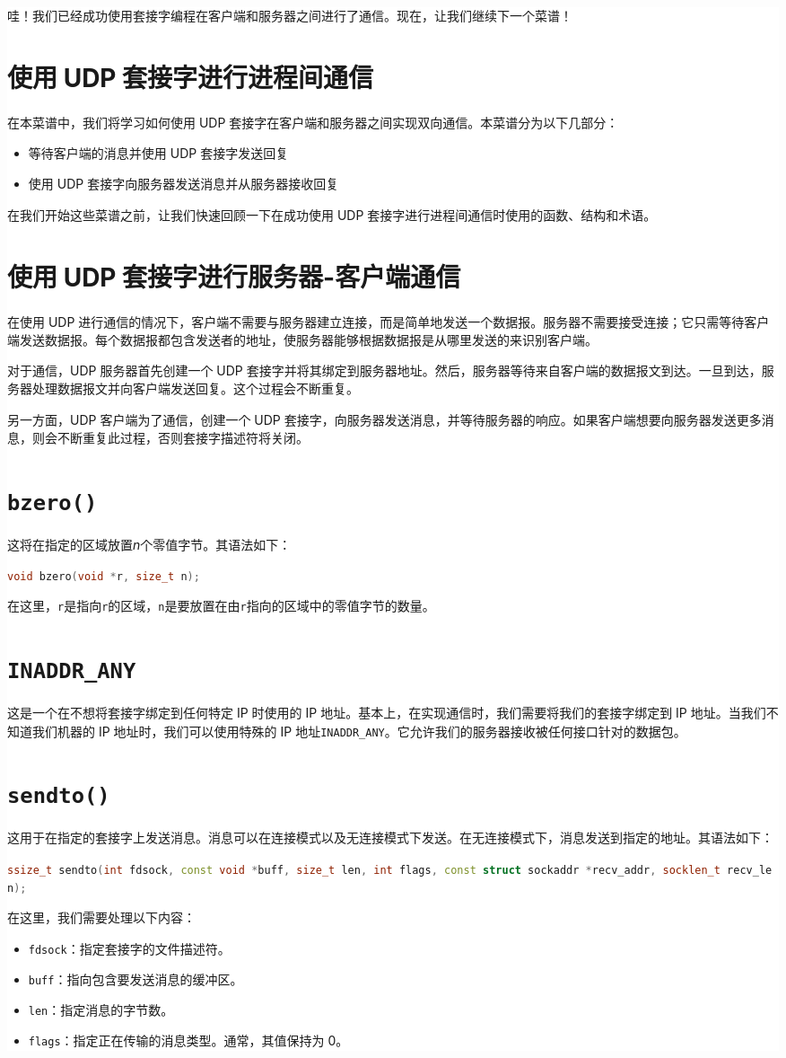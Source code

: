 哇！我们已经成功使用套接字编程在客户端和服务器之间进行了通信。现在，让我们继续下一个菜谱！

# 使用 UDP 套接字进行进程间通信

在本菜谱中，我们将学习如何使用 UDP 套接字在客户端和服务器之间实现双向通信。本菜谱分为以下几部分：

+   等待客户端的消息并使用 UDP 套接字发送回复

+   使用 UDP 套接字向服务器发送消息并从服务器接收回复

在我们开始这些菜谱之前，让我们快速回顾一下在成功使用 UDP 套接字进行进程间通信时使用的函数、结构和术语。

# 使用 UDP 套接字进行服务器-客户端通信

在使用 UDP 进行通信的情况下，客户端不需要与服务器建立连接，而是简单地发送一个数据报。服务器不需要接受连接；它只需等待客户端发送数据报。每个数据报都包含发送者的地址，使服务器能够根据数据报是从哪里发送的来识别客户端。

对于通信，UDP 服务器首先创建一个 UDP 套接字并将其绑定到服务器地址。然后，服务器等待来自客户端的数据报文到达。一旦到达，服务器处理数据报文并向客户端发送回复。这个过程会不断重复。

另一方面，UDP 客户端为了通信，创建一个 UDP 套接字，向服务器发送消息，并等待服务器的响应。如果客户端想要向服务器发送更多消息，则会不断重复此过程，否则套接字描述符将关闭。

# `bzero()`

这将在指定的区域放置*n*个零值字节。其语法如下：

```cpp
void bzero(void *r, size_t n);
```

在这里，`r`是指向`r`的区域，`n`是要放置在由`r`指向的区域中的零值字节的数量。

# `INADDR_ANY`

这是一个在不想将套接字绑定到任何特定 IP 时使用的 IP 地址。基本上，在实现通信时，我们需要将我们的套接字绑定到 IP 地址。当我们不知道我们机器的 IP 地址时，我们可以使用特殊的 IP 地址`INADDR_ANY`。它允许我们的服务器接收被任何接口针对的数据包。

# `sendto()`

这用于在指定的套接字上发送消息。消息可以在连接模式以及无连接模式下发送。在无连接模式下，消息发送到指定的地址。其语法如下：

```cpp
ssize_t sendto(int fdsock, const void *buff, size_t len, int flags, const struct sockaddr *recv_addr, socklen_t recv_len);
```

在这里，我们需要处理以下内容：

+   `fdsock`：指定套接字的文件描述符。

+   `buff`：指向包含要发送消息的缓冲区。

+   `len`：指定消息的字节数。

+   `flags`：指定正在传输的消息类型。通常，其值保持为 0。
